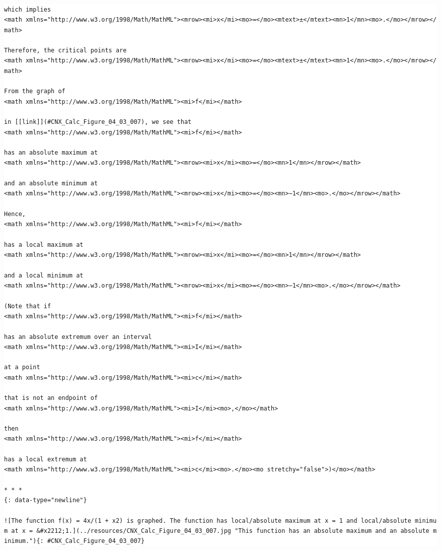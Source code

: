     which implies
    <math xmlns="http://www.w3.org/1998/Math/MathML"><mrow><mi>x</mi><mo>=</mo><mtext>±</mtext><mn>1</mn><mo>.</mo></mrow></math>
    
    Therefore, the critical points are
    <math xmlns="http://www.w3.org/1998/Math/MathML"><mrow><mi>x</mi><mo>=</mo><mtext>±</mtext><mn>1</mn><mo>.</mo></mrow></math>
    
    From the graph of
    <math xmlns="http://www.w3.org/1998/Math/MathML"><mi>f</mi></math>
    
    in [[link]](#CNX_Calc_Figure_04_03_007), we see that
    <math xmlns="http://www.w3.org/1998/Math/MathML"><mi>f</mi></math>
    
    has an absolute maximum at
    <math xmlns="http://www.w3.org/1998/Math/MathML"><mrow><mi>x</mi><mo>=</mo><mn>1</mn></mrow></math>
    
    and an absolute minimum at
    <math xmlns="http://www.w3.org/1998/Math/MathML"><mrow><mi>x</mi><mo>=</mo><mn>−1</mn><mo>.</mo></mrow></math>
    
    Hence,
    <math xmlns="http://www.w3.org/1998/Math/MathML"><mi>f</mi></math>
    
    has a local maximum at
    <math xmlns="http://www.w3.org/1998/Math/MathML"><mrow><mi>x</mi><mo>=</mo><mn>1</mn></mrow></math>
    
    and a local minimum at
    <math xmlns="http://www.w3.org/1998/Math/MathML"><mrow><mi>x</mi><mo>=</mo><mn>−1</mn><mo>.</mo></mrow></math>
    
    (Note that if
    <math xmlns="http://www.w3.org/1998/Math/MathML"><mi>f</mi></math>
    
    has an absolute extremum over an interval
    <math xmlns="http://www.w3.org/1998/Math/MathML"><mi>I</mi></math>
    
    at a point
    <math xmlns="http://www.w3.org/1998/Math/MathML"><mi>c</mi></math>
    
    that is not an endpoint of
    <math xmlns="http://www.w3.org/1998/Math/MathML"><mi>I</mi><mo>,</mo></math>
    
    then
    <math xmlns="http://www.w3.org/1998/Math/MathML"><mi>f</mi></math>
    
    has a local extremum at
    <math xmlns="http://www.w3.org/1998/Math/MathML"><mi>c</mi><mo>.</mo><mo stretchy="false">)</mo></math>
    
    * * *
    {: data-type="newline"}
    
    ![The function f(x) = 4x/(1 + x2) is graphed. The function has local/absolute maximum at x = 1 and local/absolute minimum at x = &#x2212;1.](../resources/CNX_Calc_Figure_04_03_007.jpg "This function has an absolute maximum and an absolute minimum."){: #CNX_Calc_Figure_04_03_007}
